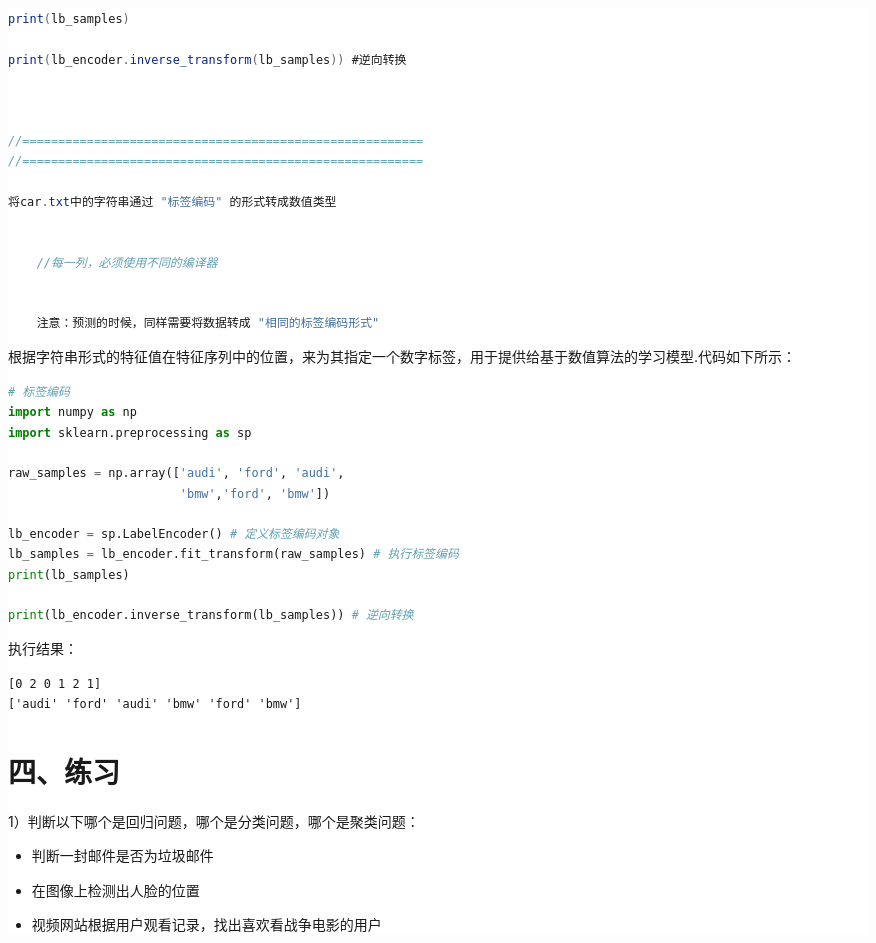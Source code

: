 ```java
print(lb_samples)

print(lb_encoder.inverse_transform(lb_samples)) #逆向转换



//========================================================
//========================================================

将car.txt中的字符串通过 "标签编码" 的形式转成数值类型


	//每一列，必须使用不同的编译器


	注意：预测的时候，同样需要将数据转成 "相同的标签编码形式"


```

根据字符串形式的特征值在特征序列中的位置，来为其指定一个数字标签，用于提供给基于数值算法的学习模型.代码如下所示：

```Python
# 标签编码
import numpy as np
import sklearn.preprocessing as sp

raw_samples = np.array(['audi', 'ford', 'audi',
                        'bmw','ford', 'bmw'])

lb_encoder = sp.LabelEncoder() # 定义标签编码对象
lb_samples = lb_encoder.fit_transform(raw_samples) # 执行标签编码
print(lb_samples)

print(lb_encoder.inverse_transform(lb_samples)) # 逆向转换
```

执行结果：

```
[0 2 0 1 2 1]
['audi' 'ford' 'audi' 'bmw' 'ford' 'bmw']
```



# 四、练习

1）判断以下哪个是回归问题，哪个是分类问题，哪个是聚类问题：

- 判断一封邮件是否为垃圾邮件

- 在图像上检测出人脸的位置
- 视频网站根据用户观看记录，找出喜欢看战争电影的用户
